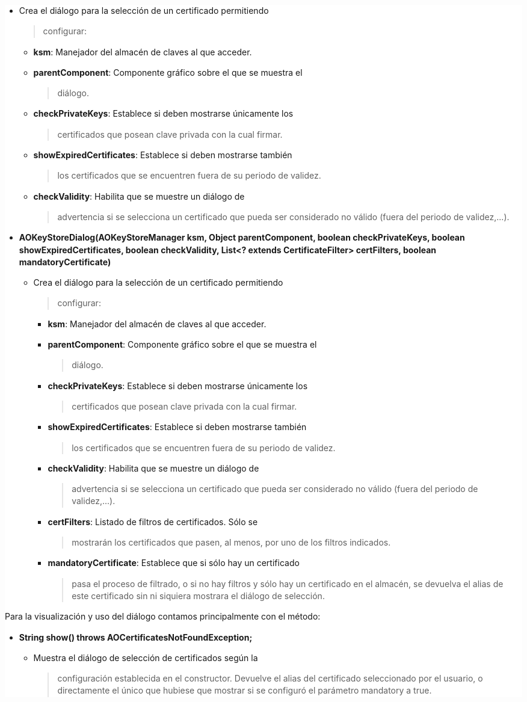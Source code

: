   - Crea el diálogo para la selección de un certificado permitiendo
    > configurar:

    - **ksm**: Manejador del almacén de claves al que acceder.

    - **parentComponent**: Componente gráfico sobre el que se muestra el
      > diálogo.

    - **checkPrivateKeys**: Establece si deben mostrarse únicamente los
      > certificados que posean clave privada con la cual firmar.

    - **showExpiredCertificates**: Establece si deben mostrarse también
      > los certificados que se encuentren fuera de su periodo de
      > validez.

    - **checkValidity**: Habilita que se muestre un diálogo de
      > advertencia si se selecciona un certificado que pueda ser
      > considerado no válido (fuera del periodo de validez,...).

- **AOKeyStoreDialog(AOKeyStoreManager ksm, Object parentComponent,
  boolean checkPrivateKeys, boolean showExpiredCertificates, boolean
  checkValidity, List\<? extends CertificateFilter\> certFilters,
  boolean mandatoryCertificate)**

  - Crea el diálogo para la selección de un certificado permitiendo
    > configurar:

    - **ksm**: Manejador del almacén de claves al que acceder.

    - **parentComponent**: Componente gráfico sobre el que se muestra el
      > diálogo.

    - **checkPrivateKeys**: Establece si deben mostrarse únicamente los
      > certificados que posean clave privada con la cual firmar.

    - **showExpiredCertificates**: Establece si deben mostrarse también
      > los certificados que se encuentren fuera de su periodo de
      > validez.

    - **checkValidity**: Habilita que se muestre un diálogo de
      > advertencia si se selecciona un certificado que pueda ser
      > considerado no válido (fuera del periodo de validez,...).

    - **certFilters**: Listado de filtros de certificados. Sólo se
      > mostrarán los certificados que pasen, al menos, por uno de los
      > filtros indicados.

    - **mandatoryCertificate**: Establece que si sólo hay un certificado
      > pasa el proceso de filtrado, o si no hay filtros y sólo hay un
      > certificado en el almacén, se devuelva el alias de este
      > certificado sin ni siquiera mostrara el diálogo de selección.

Para la visualización y uso del diálogo contamos principalmente con el
método:

- **String show() throws AOCertificatesNotFoundException;**

  - Muestra el diálogo de selección de certificados según la
    > configuración establecida en el constructor. Devuelve el alias del
    > certificado seleccionado por el usuario, o directamente el único
    > que hubiese que mostrar si se configuró el parámetro mandatory a
    > true.
